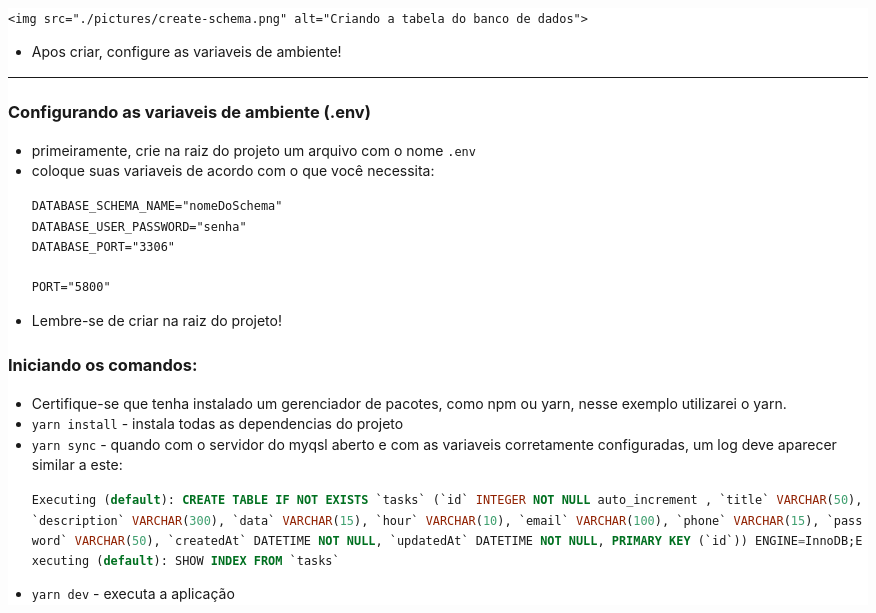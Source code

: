     <img src="./pictures/create-schema.png" alt="Criando a tabela do banco de dados">
* Apos criar, configure as variaveis de ambiente!
---

### Configurando as variaveis de ambiente (.env)

* primeiramente, crie na raiz do projeto um arquivo com o nome ``.env``
* coloque suas variaveis de acordo com o que você necessita:
    ```env
    DATABASE_SCHEMA_NAME="nomeDoSchema"
    DATABASE_USER_PASSWORD="senha"
    DATABASE_PORT="3306"

    PORT="5800"
    ```
* Lembre-se de criar na raiz do projeto!

### Iniciando os comandos:

* Certifique-se que tenha instalado um gerenciador de pacotes, como npm ou yarn, nesse exemplo utilizarei o yarn.
* ``yarn install`` - instala todas as dependencias do projeto
* ``yarn sync`` - quando com o servidor do myqsl aberto e com as variaveis corretamente configuradas, um log deve aparecer similar a este:
    ```sql
    Executing (default): CREATE TABLE IF NOT EXISTS `tasks` (`id` INTEGER NOT NULL auto_increment , `title` VARCHAR(50), `description` VARCHAR(300), `data` VARCHAR(15), `hour` VARCHAR(10), `email` VARCHAR(100), `phone` VARCHAR(15), `password` VARCHAR(50), `createdAt` DATETIME NOT NULL, `updatedAt` DATETIME NOT NULL, PRIMARY KEY (`id`)) ENGINE=InnoDB;Executing (default): SHOW INDEX FROM `tasks`
    ```
* ``yarn dev`` - executa a aplicação


